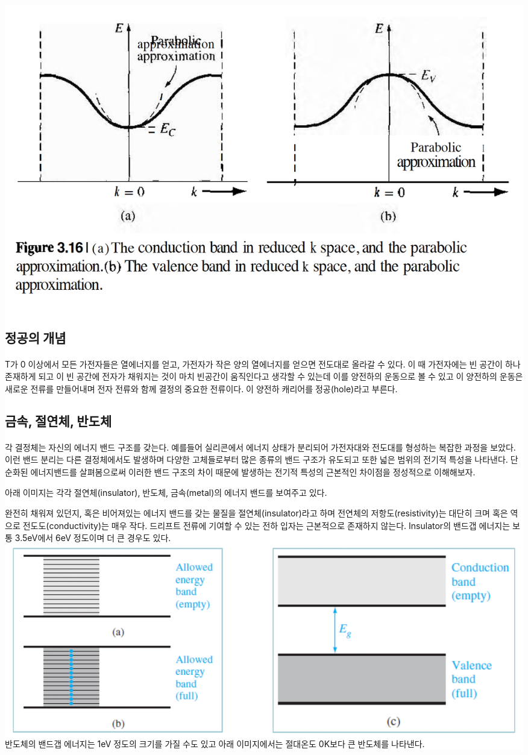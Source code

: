 ![](images/18.png)

## 정공의 개념
T가 0 이상에서 모든 가전자들은 열에너지를 얻고, 가전자가 작은 양의 열에너지를 얻으면 전도대로 올라갈 수 있다. 이 때 가전자에는 빈 공간이 하나 존재하게 되고 이 빈 공간에 전자가 채워지는 것이 마치 빈공간이 움직인다고 생각할 수 있는데 이를 양전하의 운동으로 볼 수 있고 이 양전하의 운동은 새로운 전류를 만들어내며 전자 전류와 함께 결정의 중요한 전류이다. 이 양전하 캐리어를 정공(hole)라고 부른다.

## 금속, 절연체, 반도체
각 결정체는 자신의 에너지 밴드 구조를 갖는다. 예를들어 실리콘에서 에너지 상태가 분리되어 가전자대와 전도대를 형성하는 복잡한 과정을 보았다. 이런 밴드 분리는 다른 결정체에서도 발생하며 다양한 고체들로부터 많은 종류의 밴드 구조가 유도되고 또한 넓은 범위의 전기적 특성을 나타낸다. 단순화된 에너지밴드를 살펴봄으로써 이러한 밴드 구조의 차이 때문에 발생하는 전기적 특성의 근본적인 차이점을 정성적으로 이해해보자.

아래 이미지는 각각 절연체(insulator), 반도체, 금속(metal)의 에너지 밴드를 보여주고 있다.

완전히 채워져 있던지, 혹은 비어져있는 에너지 밴드를 갖는 물질을 절연체(insulator)라고 하며 전연체의 저항도(resistivity)는 대단히 크며 혹은 역으로 전도도(conductivity)는 매우 작다. 드리프트 전류에 기여할 수 있는 전하 입자는 근본적으로 존재하지 않는다. Insulator의 밴드갭 에너지는 보통 3.5eV에서 6eV 정도이며 더 큰 경우도 있다.
![](images/14.png)
반도체의 밴드갭 에너지는 1eV 정도의 크기를 가질 수도 있고 아래 이미지에서는 절대온도 0K보다 큰 반도체를 나타낸다. 